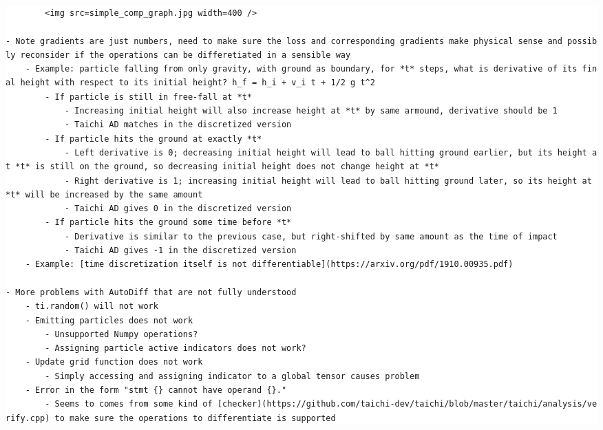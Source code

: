             <img src=simple_comp_graph.jpg width=400 />

    - Note gradients are just numbers, need to make sure the loss and corresponding gradients make physical sense and possibly reconsider if the operations can be differetiated in a sensible way
        - Example: particle falling from only gravity, with ground as boundary, for *t* steps, what is derivative of its final height with respect to its initial height? h_f = h_i + v_i t + 1/2 g t^2
            - If particle is still in free-fall at *t*
                - Increasing initial height will also increase height at *t* by same armound, derivative should be 1
                - Taichi AD matches in the discretized version
            - If particle hits the ground at exactly *t*
                - Left derivative is 0; decreasing initial height will lead to ball hitting ground earlier, but its height at *t* is still on the ground, so decreasing initial height does not change height at *t*
                - Right derivative is 1; increasing initial height will lead to ball hitting ground later, so its height at *t* will be increased by the same amount
                - Taichi AD gives 0 in the discretized version
            - If particle hits the ground some time before *t*
                - Derivative is similar to the previous case, but right-shifted by same amount as the time of impact
                - Taichi AD gives -1 in the discretized version
        - Example: [time discretization itself is not differentiable](https://arxiv.org/pdf/1910.00935.pdf)

    - More problems with AutoDiff that are not fully understood
        - ti.random() will not work
        - Emitting particles does not work
            - Unsupported Numpy operations?
            - Assigning particle active indicators does not work?
        - Update grid function does not work
            - Simply accessing and assigning indicator to a global tensor causes problem
        - Error in the form "stmt {} cannot have operand {}."
            - Seems to comes from some kind of [checker](https://github.com/taichi-dev/taichi/blob/master/taichi/analysis/verify.cpp) to make sure the operations to differentiate is supported
